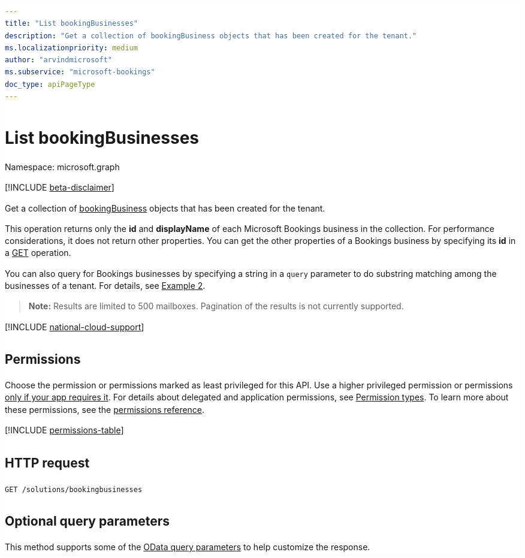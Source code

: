```yaml
---
title: "List bookingBusinesses"
description: "Get a collection of bookingBusiness objects that has been created for the tenant."
ms.localizationpriority: medium
author: "arvindmicrosoft"
ms.subservice: "microsoft-bookings"
doc_type: apiPageType
---
```


# List bookingBusinesses

Namespace: microsoft.graph

 [!INCLUDE [beta-disclaimer](../../includes/beta-disclaimer.md)]

Get a collection of [bookingBusiness](../resources/bookingbusiness.md) objects that has been created for the tenant.

This operation returns only the **id** and **displayName** of each Microsoft Bookings business in the collection. For performance considerations, it does not return other properties. You can get the other properties of a Bookings business by specifying its **id** in a [GET](bookingbusiness-get.md) operation.

You can also query for Bookings businesses by specifying a string in a `query` parameter to do substring matching among the businesses of a tenant. For details, see [Example 2](#example-2-query-parameter).

> **Note:** Results are limited to 500 mailboxes. Pagination of the results is not currently supported.

[!INCLUDE [national-cloud-support](../../includes/global-us.md)]

## Permissions

Choose the permission or permissions marked as least privileged for this API. Use a higher privileged permission or permissions [only if your app requires it](/graph/permissions-overview#best-practices-for-using-microsoft-graph-permissions). For details about delegated and application permissions, see [Permission types](/graph/permissions-overview#permission-types). To learn more about these permissions, see the [permissions reference](/graph/permissions-reference).


[!INCLUDE [permissions-table](../includes/permissions/bookingbusiness-list-permissions.md)]

## HTTP request

```http
GET /solutions/bookingbusinesses
```

## Optional query parameters
This method supports some of the [OData query parameters](/graph/query-parameters) to help customize the response.
